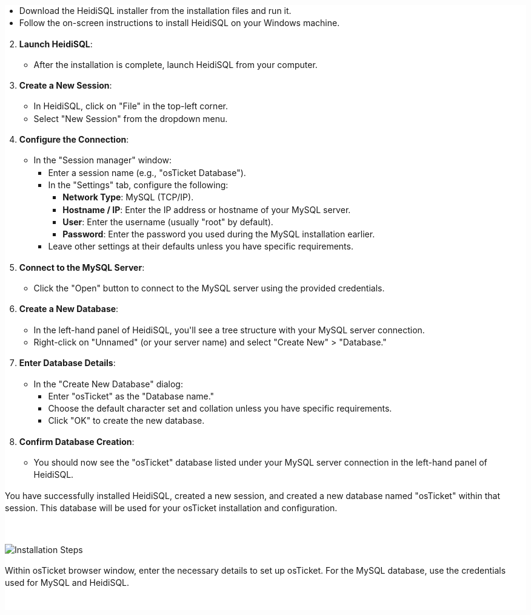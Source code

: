   - Download the HeidiSQL installer from the installation files and run it.
   - Follow the on-screen instructions to install HeidiSQL on your Windows machine.

2. **Launch HeidiSQL**:

   - After the installation is complete, launch HeidiSQL from your computer.

3. **Create a New Session**:

   - In HeidiSQL, click on "File" in the top-left corner.
   - Select "New Session" from the dropdown menu.

4. **Configure the Connection**:

   - In the "Session manager" window:
     - Enter a session name (e.g., "osTicket Database").
     - In the "Settings" tab, configure the following:
       - **Network Type**: MySQL (TCP/IP).
       - **Hostname / IP**: Enter the IP address or hostname of your MySQL server.
       - **User**: Enter the username (usually "root" by default).
       - **Password**: Enter the password you used during the MySQL installation earlier.
     - Leave other settings at their defaults unless you have specific requirements.

5. **Connect to the MySQL Server**:

   - Click the "Open" button to connect to the MySQL server using the provided credentials.

6. **Create a New Database**:

   - In the left-hand panel of HeidiSQL, you'll see a tree structure with your MySQL server connection.
   - Right-click on "Unnamed" (or your server name) and select "Create New" > "Database."

7. **Enter Database Details**:

   - In the "Create New Database" dialog:
     - Enter "osTicket" as the "Database name."
     - Choose the default character set and collation unless you have specific requirements.
     - Click "OK" to create the new database.

8. **Confirm Database Creation**:

   - You should now see the "osTicket" database listed under your MySQL server connection in the left-hand panel of HeidiSQL.

You have successfully installed HeidiSQL, created a new session, and created a new database named "osTicket" within that session. This database will be used for your osTicket installation and configuration.
</p>
<br />

<p>
<img src="https://i.imgur.com/gOqjR1k.png" height="80%" width="80%" alt="Installation Steps"/>
</p>
<p>
Within osTicket browser window, enter the necessary details to set up osTicket. For the MySQL database, use the credentials used for MySQL and HeidiSQL.
</p>
<br />
